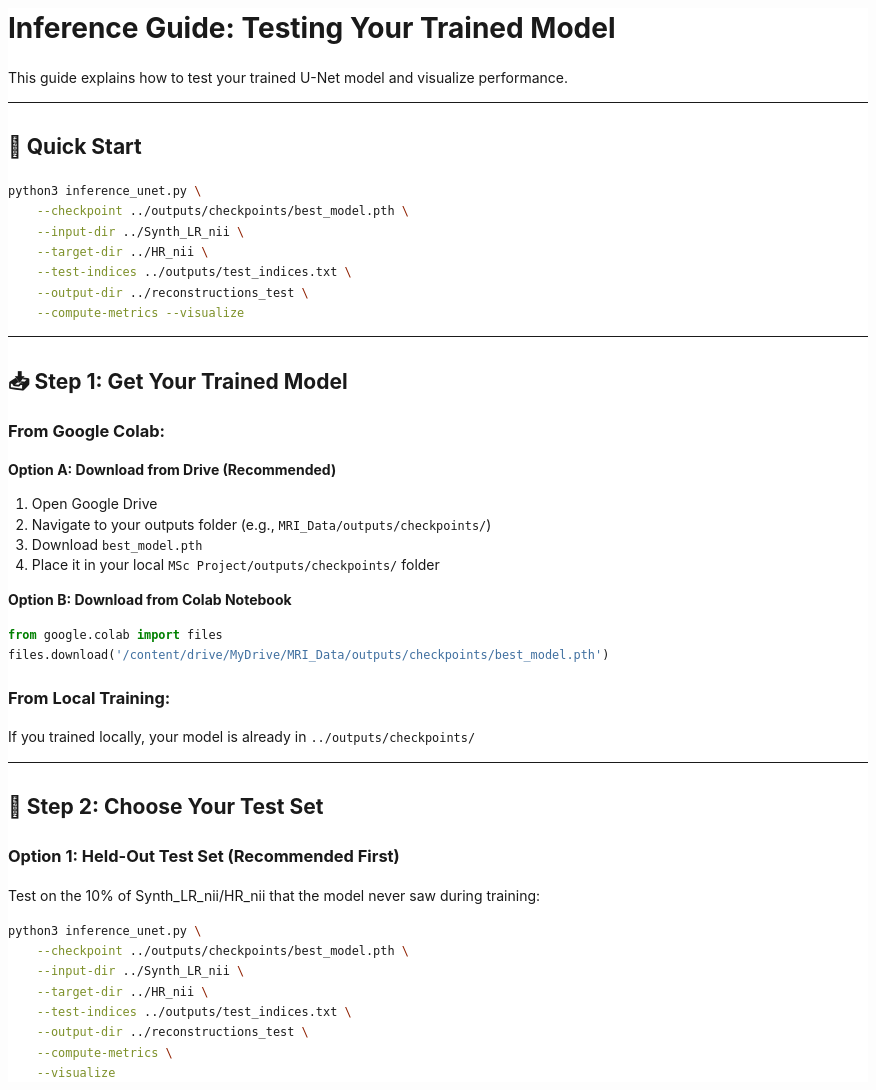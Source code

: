 # Inference Guide: Testing Your Trained Model

This guide explains how to test your trained U-Net model and visualize performance.

---

## 🎯 Quick Start

```bash
python3 inference_unet.py \
    --checkpoint ../outputs/checkpoints/best_model.pth \
    --input-dir ../Synth_LR_nii \
    --target-dir ../HR_nii \
    --test-indices ../outputs/test_indices.txt \
    --output-dir ../reconstructions_test \
    --compute-metrics --visualize
```

---

## 📥 Step 1: Get Your Trained Model

### From Google Colab:

**Option A: Download from Drive (Recommended)**
1. Open Google Drive
2. Navigate to your outputs folder (e.g., `MRI_Data/outputs/checkpoints/`)
3. Download `best_model.pth`
4. Place it in your local `MSc Project/outputs/checkpoints/` folder

**Option B: Download from Colab Notebook**
```python
from google.colab import files
files.download('/content/drive/MyDrive/MRI_Data/outputs/checkpoints/best_model.pth')
```

### From Local Training:
If you trained locally, your model is already in `../outputs/checkpoints/`

---

## 🧪 Step 2: Choose Your Test Set

### Option 1: Held-Out Test Set (Recommended First)

Test on the 10% of Synth_LR_nii/HR_nii that the model never saw during training:

```bash
python3 inference_unet.py \
    --checkpoint ../outputs/checkpoints/best_model.pth \
    --input-dir ../Synth_LR_nii \
    --target-dir ../HR_nii \
    --test-indices ../outputs/test_indices.txt \
    --output-dir ../reconstructions_test \
    --compute-metrics \
    --visualize
```
